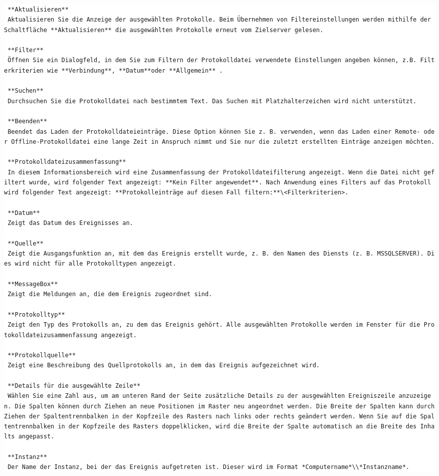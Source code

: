      **Aktualisieren**  
     Aktualisieren Sie die Anzeige der ausgewählten Protokolle. Beim Übernehmen von Filtereinstellungen werden mithilfe der Schaltfläche **Aktualisieren** die ausgewählten Protokolle erneut vom Zielserver gelesen.  
  
     **Filter**  
     Öffnen Sie ein Dialogfeld, in dem Sie zum Filtern der Protokolldatei verwendete Einstellungen angeben können, z.B. Filterkriterien wie **Verbindung**, **Datum**oder **Allgemein** .  
  
     **Suchen**  
     Durchsuchen Sie die Protokolldatei nach bestimmtem Text. Das Suchen mit Platzhalterzeichen wird nicht unterstützt.  
  
     **Beenden**  
     Beendet das Laden der Protokolldateieinträge. Diese Option können Sie z. B. verwenden, wenn das Laden einer Remote- oder Offline-Protokolldatei eine lange Zeit in Anspruch nimmt und Sie nur die zuletzt erstellten Einträge anzeigen möchten.  
  
     **Protokolldateizusammenfassung**  
     In diesem Informationsbereich wird eine Zusammenfassung der Protokolldateifilterung angezeigt. Wenn die Datei nicht gefiltert wurde, wird folgender Text angezeigt: **Kein Filter angewendet**. Nach Anwendung eines Filters auf das Protokoll wird folgender Text angezeigt: **Protokolleinträge auf diesen Fall filtern:**\<Filterkriterien>.  
  
     **Datum**  
     Zeigt das Datum des Ereignisses an.  
  
     **Quelle**  
     Zeigt die Ausgangsfunktion an, mit dem das Ereignis erstellt wurde, z. B. den Namen des Diensts (z. B. MSSQLSERVER). Dies wird nicht für alle Protokolltypen angezeigt.  
  
     **MessageBox**  
     Zeigt die Meldungen an, die dem Ereignis zugeordnet sind.  
  
     **Protokolltyp**  
     Zeigt den Typ des Protokolls an, zu dem das Ereignis gehört. Alle ausgewählten Protokolle werden im Fenster für die Protokolldateizusammenfassung angezeigt.  
  
     **Protokollquelle**  
     Zeigt eine Beschreibung des Quellprotokolls an, in dem das Ereignis aufgezeichnet wird.  
  
     **Details für die ausgewählte Zeile**  
     Wählen Sie eine Zahl aus, um am unteren Rand der Seite zusätzliche Details zu der ausgewählten Ereigniszeile anzuzeigen. Die Spalten können durch Ziehen an neue Positionen im Raster neu angeordnet werden. Die Breite der Spalten kann durch Ziehen der Spaltentrennbalken in der Kopfzeile des Rasters nach links oder rechts geändert werden. Wenn Sie auf die Spaltentrennbalken in der Kopfzeile des Rasters doppelklicken, wird die Breite der Spalte automatisch an die Breite des Inhalts angepasst.  
  
     **Instanz**  
     Der Name der Instanz, bei der das Ereignis aufgetreten ist. Dieser wird im Format *Computername*\\*Instanzname*.  
  
  

